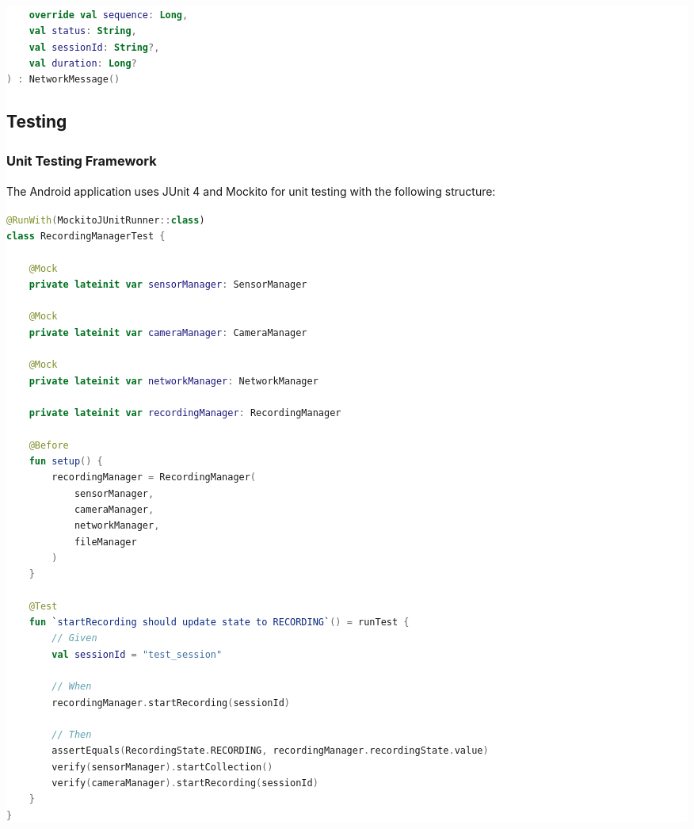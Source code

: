 ```kotlin
    override val sequence: Long,
    val status: String,
    val sessionId: String?,
    val duration: Long?
) : NetworkMessage()
```

## Testing

### Unit Testing Framework

The Android application uses JUnit 4 and Mockito for unit testing with the following structure:

```kotlin
@RunWith(MockitoJUnitRunner::class)
class RecordingManagerTest {
    
    @Mock
    private lateinit var sensorManager: SensorManager
    
    @Mock
    private lateinit var cameraManager: CameraManager
    
    @Mock
    private lateinit var networkManager: NetworkManager
    
    private lateinit var recordingManager: RecordingManager
    
    @Before
    fun setup() {
        recordingManager = RecordingManager(
            sensorManager,
            cameraManager,
            networkManager,
            fileManager
        )
    }
    
    @Test
    fun `startRecording should update state to RECORDING`() = runTest {
        // Given
        val sessionId = "test_session"
        
        // When
        recordingManager.startRecording(sessionId)
        
        // Then
        assertEquals(RecordingState.RECORDING, recordingManager.recordingState.value)
        verify(sensorManager).startCollection()
        verify(cameraManager).startRecording(sessionId)
    }
}
```
